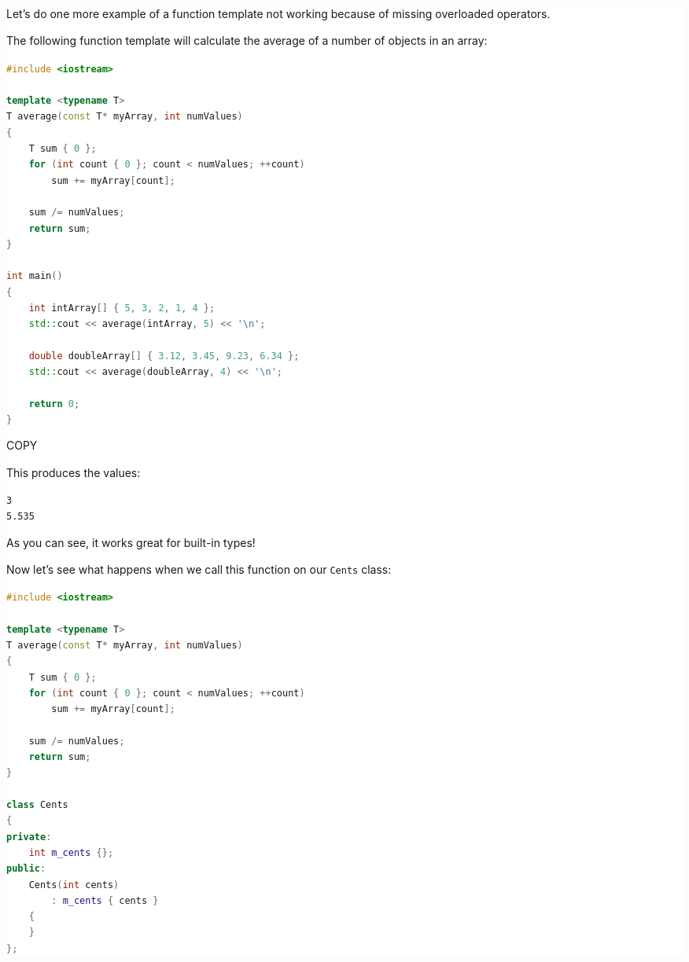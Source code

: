 Let’s do one more example of a function template not working because of missing overloaded operators.

The following function template will calculate the average of a number of objects in an array:

```cpp
#include <iostream>

template <typename T>
T average(const T* myArray, int numValues)
{
    T sum { 0 };
    for (int count { 0 }; count < numValues; ++count)
        sum += myArray[count];

    sum /= numValues;
    return sum;
}

int main()
{
    int intArray[] { 5, 3, 2, 1, 4 };
    std::cout << average(intArray, 5) << '\n';

    double doubleArray[] { 3.12, 3.45, 9.23, 6.34 };
    std::cout << average(doubleArray, 4) << '\n';

    return 0;
}
```

COPY

This produces the values:

```
3
5.535
```

As you can see, it works great for built-in types!

Now let’s see what happens when we call this function on our `Cents` class:

```cpp
#include <iostream>

template <typename T>
T average(const T* myArray, int numValues)
{
    T sum { 0 };
    for (int count { 0 }; count < numValues; ++count)
        sum += myArray[count];

    sum /= numValues;
    return sum;
}

class Cents
{
private:
    int m_cents {};
public:
    Cents(int cents)
        : m_cents { cents }
    {
    }
};
```
